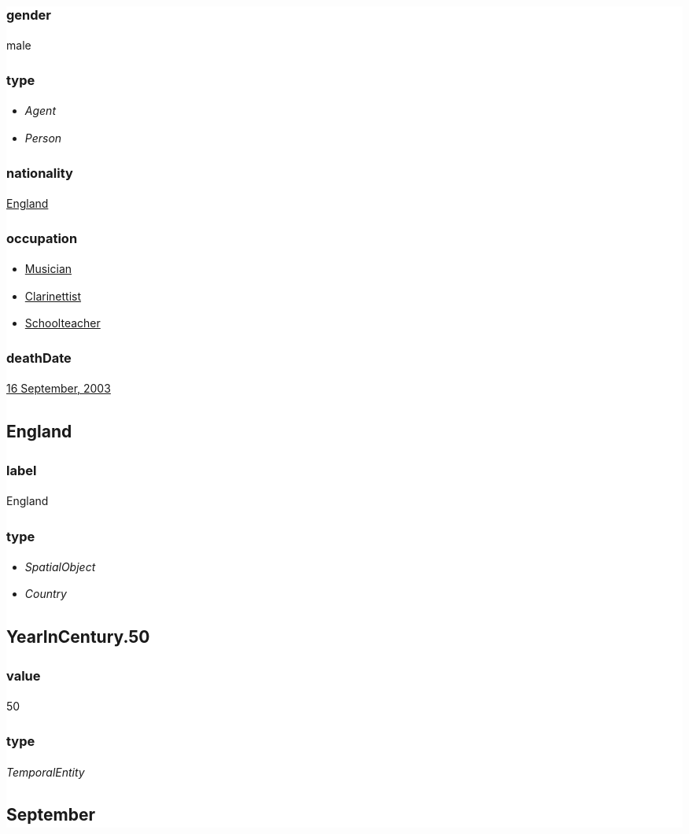 ### gender


male

### type

 - *Agent*

 - *Person*

### nationality


[England](#England)

### occupation

 - [Musician](#Musician)

 - [Clarinettist](#Clarinettist)

 - [Schoolteacher](#Schoolteacher)

### deathDate


[16 September, 2003](#16-September-2003)

## England

### label


England

### type

 - *SpatialObject*

 - *Country*

## YearInCentury.50

### value


50

### type


*TemporalEntity*

## September
